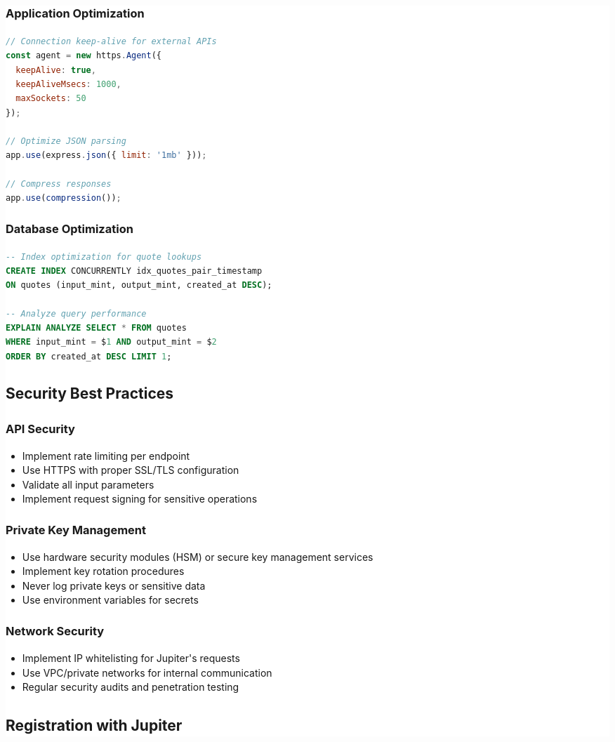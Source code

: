 ### Application Optimization
```javascript
// Connection keep-alive for external APIs
const agent = new https.Agent({
  keepAlive: true,
  keepAliveMsecs: 1000,
  maxSockets: 50
});

// Optimize JSON parsing
app.use(express.json({ limit: '1mb' }));

// Compress responses
app.use(compression());
```

### Database Optimization
```sql
-- Index optimization for quote lookups
CREATE INDEX CONCURRENTLY idx_quotes_pair_timestamp 
ON quotes (input_mint, output_mint, created_at DESC);

-- Analyze query performance
EXPLAIN ANALYZE SELECT * FROM quotes 
WHERE input_mint = $1 AND output_mint = $2 
ORDER BY created_at DESC LIMIT 1;
```

## Security Best Practices

### API Security
- Implement rate limiting per endpoint
- Use HTTPS with proper SSL/TLS configuration
- Validate all input parameters
- Implement request signing for sensitive operations

### Private Key Management
- Use hardware security modules (HSM) or secure key management services
- Implement key rotation procedures
- Never log private keys or sensitive data
- Use environment variables for secrets

### Network Security
- Implement IP whitelisting for Jupiter's requests
- Use VPC/private networks for internal communication
- Regular security audits and penetration testing

## Registration with Jupiter
